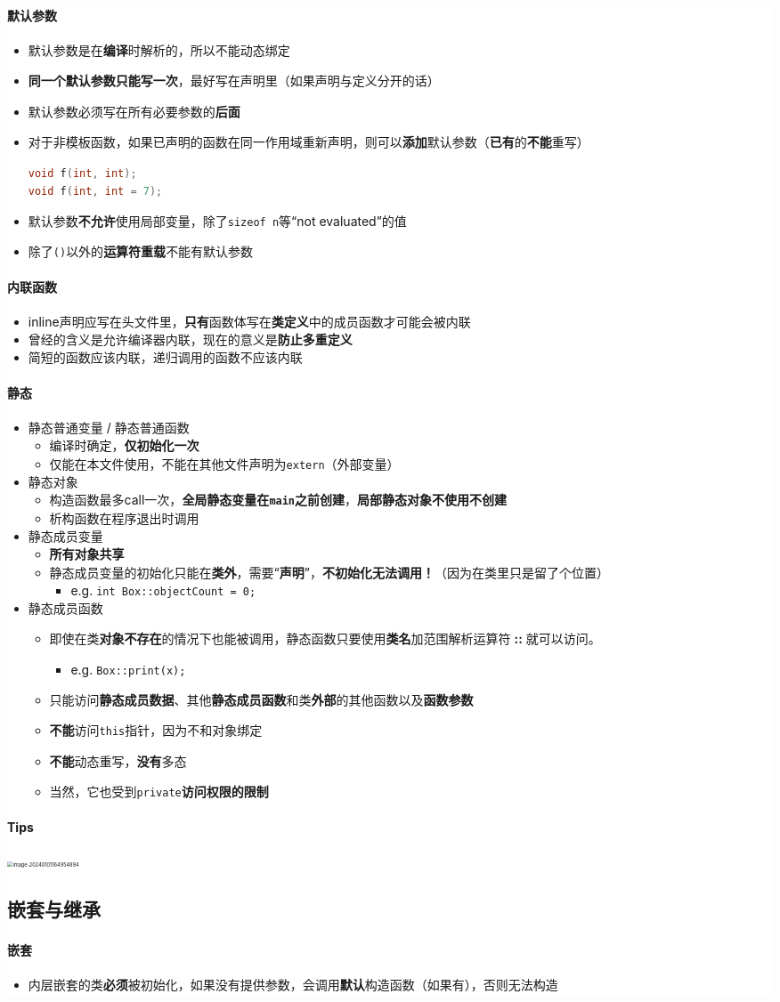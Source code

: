#### 默认参数

- 默认参数是在**编译**时解析的，所以不能动态绑定

- **同一个默认参数只能写一次**，最好写在声明里（如果声明与定义分开的话）

- 默认参数必须写在所有必要参数的**后面**

- 对于非模板函数，如果已声明的函数在同一作用域重新声明，则可以**添加**默认参数（**已有**的**不能**重写）

  ```cpp
  void f(int, int);
  void f(int, int = 7);
  ```

- 默认参数**不允许**使用局部变量，除了`sizeof n`等“not evaluated”的值
- 除了`()`以外的**运算符重载**不能有默认参数

#### 内联函数

- inline声明应写在头文件里，**只有**函数体写在**类定义**中的成员函数才可能会被内联
- 曾经的含义是允许编译器内联，现在的意义是**防止多重定义**
- 简短的函数应该内联，递归调用的函数不应该内联

#### 静态

- 静态普通变量 / 静态普通函数
  - 编译时确定，**仅初始化一次**
  - 仅能在本文件使用，不能在其他文件声明为`extern`（外部变量）
- 静态对象
  - 构造函数最多call一次，**全局静态变量在`main`之前创建**，**局部静态对象不使用不创建**
  - 析构函数在程序退出时调用
- 静态成员变量
  - **所有对象共享**
  - 静态成员变量的初始化只能在**类外**，需要“**声明**”，**不初始化无法调用！**（因为在类里只是留了个位置）
    - e.g. `int Box::objectCount = 0;`
- 静态成员函数
  - 即使在类**对象不存在**的情况下也能被调用，静态函数只要使用**类名**加范围解析运算符 **::** 就可以访问。
    - e.g. `Box::print(x);`
  
  - 只能访问**静态成员数据**、其他**静态成员函数**和类**外部**的其他函数以及**函数参数**
  - **不能**访问`this`指针，因为不和对象绑定
  - **不能**动态重写，**没有**多态
  - 当然，它也受到`private`**访问权限的限制**

#### Tips

 <img src="D:\Leaning\OOP\image-20240101164954894.png" alt="image-20240101164954894" style="zoom:40%;" />



## 嵌套与继承

#### 嵌套

- 内层嵌套的类**必须**被初始化，如果没有提供参数，会调用**默认**构造函数（如果有），否则无法构造
